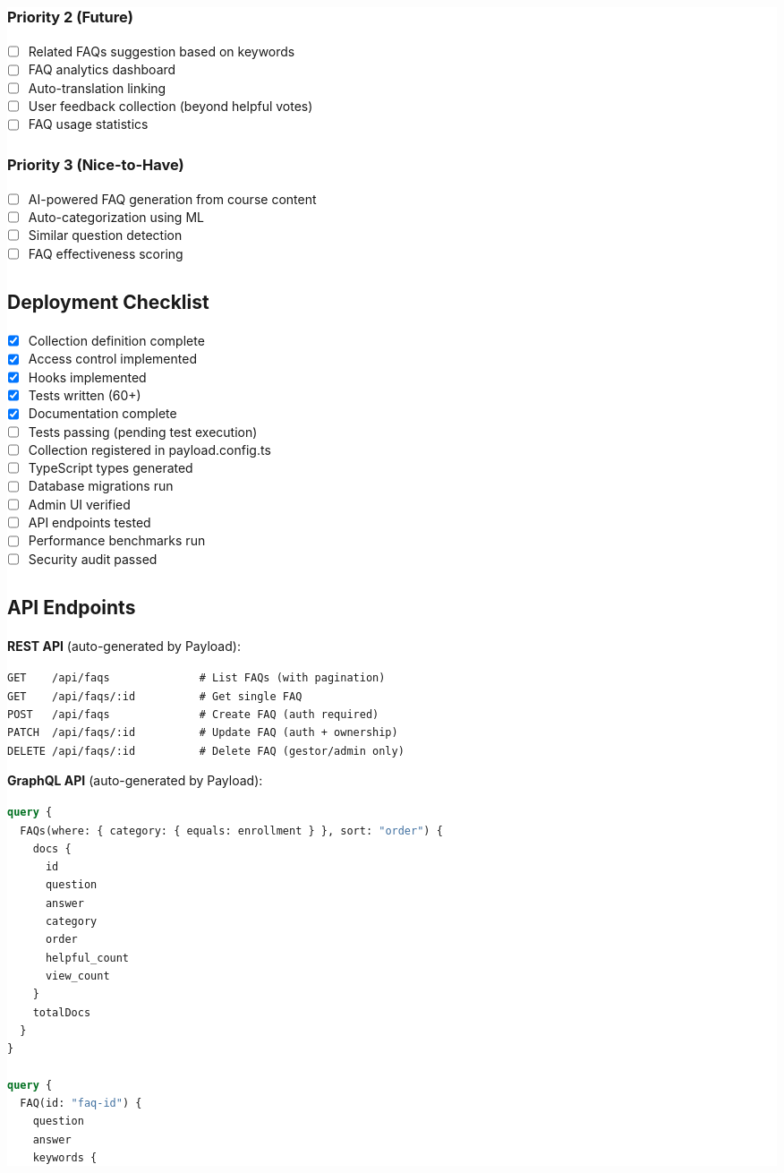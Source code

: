 ### Priority 2 (Future)
- [ ] Related FAQs suggestion based on keywords
- [ ] FAQ analytics dashboard
- [ ] Auto-translation linking
- [ ] User feedback collection (beyond helpful votes)
- [ ] FAQ usage statistics

### Priority 3 (Nice-to-Have)
- [ ] AI-powered FAQ generation from course content
- [ ] Auto-categorization using ML
- [ ] Similar question detection
- [ ] FAQ effectiveness scoring

## Deployment Checklist

- [x] Collection definition complete
- [x] Access control implemented
- [x] Hooks implemented
- [x] Tests written (60+)
- [x] Documentation complete
- [ ] Tests passing (pending test execution)
- [ ] Collection registered in payload.config.ts
- [ ] TypeScript types generated
- [ ] Database migrations run
- [ ] Admin UI verified
- [ ] API endpoints tested
- [ ] Performance benchmarks run
- [ ] Security audit passed

## API Endpoints

**REST API** (auto-generated by Payload):

```
GET    /api/faqs              # List FAQs (with pagination)
GET    /api/faqs/:id          # Get single FAQ
POST   /api/faqs              # Create FAQ (auth required)
PATCH  /api/faqs/:id          # Update FAQ (auth + ownership)
DELETE /api/faqs/:id          # Delete FAQ (gestor/admin only)
```

**GraphQL API** (auto-generated by Payload):

```graphql
query {
  FAQs(where: { category: { equals: enrollment } }, sort: "order") {
    docs {
      id
      question
      answer
      category
      order
      helpful_count
      view_count
    }
    totalDocs
  }
}

query {
  FAQ(id: "faq-id") {
    question
    answer
    keywords {
```